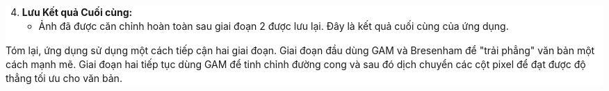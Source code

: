 4.  **Lưu Kết quả Cuối cùng:**
    *   Ảnh đã được căn chỉnh hoàn toàn sau giai đoạn 2 được lưu lại. Đây là kết quả cuối cùng của ứng dụng.

Tóm lại, ứng dụng sử dụng một cách tiếp cận hai giai đoạn. Giai đoạn đầu dùng GAM và Bresenham để "trải phẳng" văn bản một cách mạnh mẽ. Giai đoạn hai tiếp tục dùng GAM để tinh chỉnh đường cong và sau đó dịch chuyển các cột pixel để đạt được độ thẳng tối ưu cho văn bản.
